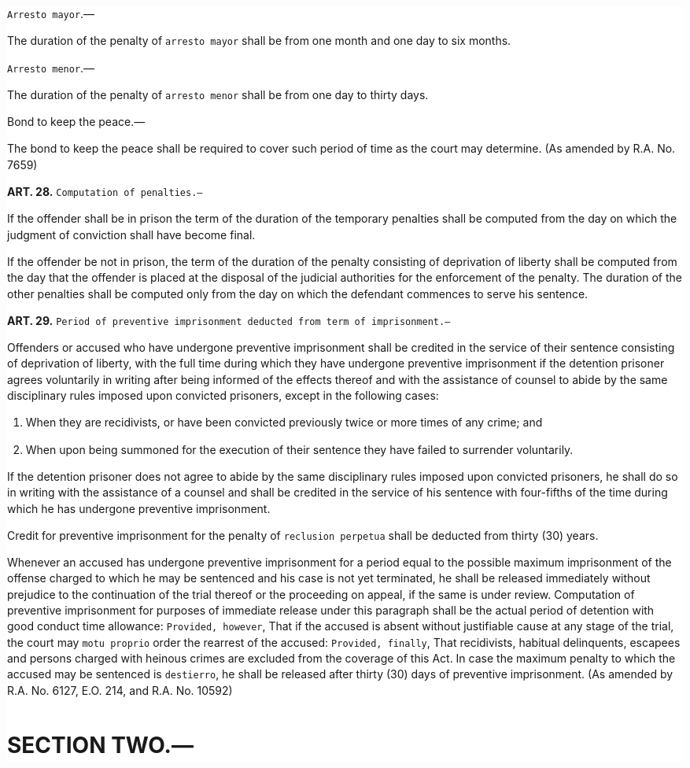 ``Arresto mayor``.—

The duration of the penalty of ``arresto mayor`` shall be from one month and one day to six months.

``Arresto menor``.—

The duration of the penalty of ``arresto menor`` shall be from one day to thirty days.

Bond to keep the peace.—

The bond to keep the peace shall be required to cover such period of time as the court may determine. (As amended by R.A. No. 7659)

**ART. 28.** ``Computation of penalties.—``

If the offender shall be in prison the term of the duration of the temporary penalties shall be computed from the day on which the judgment of conviction shall have become final.

If the offender be not in prison, the term of the duration of the penalty consisting of deprivation of liberty shall be computed from the day that the offender is placed at the disposal of the judicial authorities for the enforcement of the penalty. The duration of the other penalties shall be computed only from the day on which the defendant commences to serve his sentence.

**ART. 29.** ``Period of preventive imprisonment deducted from term of imprisonment.—``

Offenders or accused who have undergone preventive imprisonment shall be credited in the service of their sentence consisting of deprivation of liberty, with the full time during which they have undergone preventive imprisonment if the detention prisoner agrees voluntarily in writing after being informed of the effects thereof and with the assistance of counsel to abide by the same disciplinary rules imposed upon convicted prisoners, except in the following cases:

1. When they are recidivists, or have been convicted previously twice or more times of any crime; and

2. When upon being summoned for the execution of their sentence they have failed to surrender voluntarily.

If the detention prisoner does not agree to abide by the same disciplinary rules imposed upon convicted prisoners, he shall do so in writing with the assistance of a counsel and shall be credited in the service of his sentence with four-fifths of the time during which he has undergone preventive imprisonment.

Credit for preventive imprisonment for the penalty of ``reclusion perpetua`` shall be deducted from thirty (30) years.

Whenever an accused has undergone preventive imprisonment for a period equal to the possible maximum imprisonment of the offense charged to which he may be sentenced and his case is not yet terminated, he shall be released immediately without prejudice to the continuation of the trial thereof or the proceeding on appeal, if the same is under review. Computation of preventive imprisonment for purposes of immediate release under this paragraph shall be the actual period of detention with good conduct time allowance: ``Provided, however``, That if the accused is absent without justifiable cause at any stage of the trial, the court may ``motu proprio`` order the rearrest of the accused: ``Provided, finally``, That recidivists, habitual delinquents, escapees and persons charged with heinous crimes are excluded from the coverage of this Act. In case the maximum penalty to which the accused may be sentenced is ``destierro``, he shall be released after thirty (30) days of preventive imprisonment. (As amended by R.A. No. 6127, E.O. 214, and R.A. No. 10592)

# SECTION TWO.—
